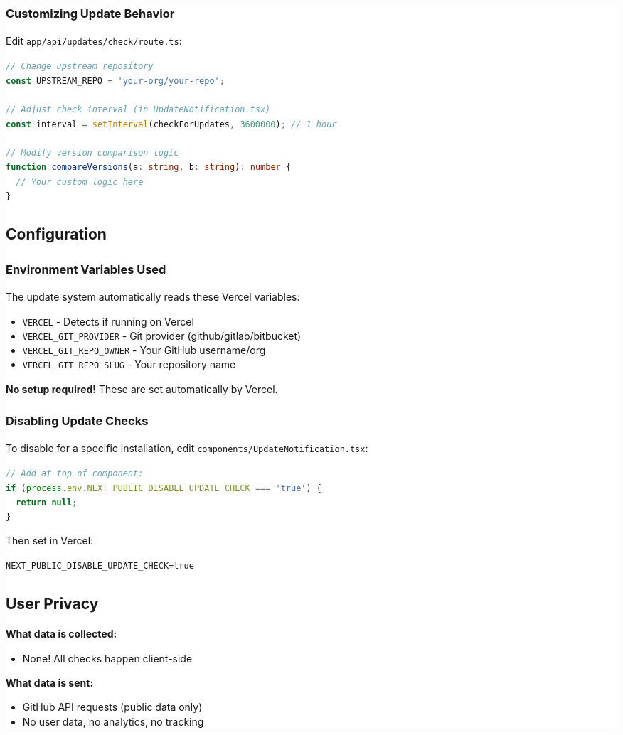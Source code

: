 ### Customizing Update Behavior

Edit `app/api/updates/check/route.ts`:

```typescript
// Change upstream repository
const UPSTREAM_REPO = 'your-org/your-repo';

// Adjust check interval (in UpdateNotification.tsx)
const interval = setInterval(checkForUpdates, 3600000); // 1 hour

// Modify version comparison logic
function compareVersions(a: string, b: string): number {
  // Your custom logic here
}
```

## Configuration

### Environment Variables Used

The update system automatically reads these Vercel variables:

- `VERCEL` - Detects if running on Vercel
- `VERCEL_GIT_PROVIDER` - Git provider (github/gitlab/bitbucket)
- `VERCEL_GIT_REPO_OWNER` - Your GitHub username/org
- `VERCEL_GIT_REPO_SLUG` - Your repository name

**No setup required!** These are set automatically by Vercel.

### Disabling Update Checks

To disable for a specific installation, edit `components/UpdateNotification.tsx`:

```typescript
// Add at top of component:
if (process.env.NEXT_PUBLIC_DISABLE_UPDATE_CHECK === 'true') {
  return null;
}
```

Then set in Vercel:
```
NEXT_PUBLIC_DISABLE_UPDATE_CHECK=true
```

## User Privacy

**What data is collected:**
- None! All checks happen client-side

**What data is sent:**
- GitHub API requests (public data only)
- No user data, no analytics, no tracking

